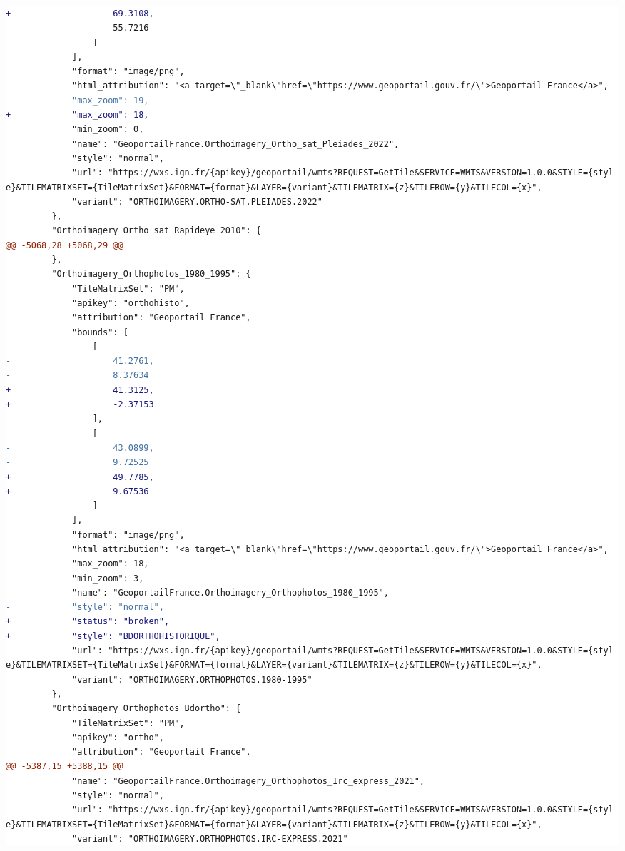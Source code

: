 ```diff
+                    69.3108,
                     55.7216
                 ]
             ],
             "format": "image/png",
             "html_attribution": "<a target=\"_blank\"href=\"https://www.geoportail.gouv.fr/\">Geoportail France</a>",
-            "max_zoom": 19,
+            "max_zoom": 18,
             "min_zoom": 0,
             "name": "GeoportailFrance.Orthoimagery_Ortho_sat_Pleiades_2022",
             "style": "normal",
             "url": "https://wxs.ign.fr/{apikey}/geoportail/wmts?REQUEST=GetTile&SERVICE=WMTS&VERSION=1.0.0&STYLE={style}&TILEMATRIXSET={TileMatrixSet}&FORMAT={format}&LAYER={variant}&TILEMATRIX={z}&TILEROW={y}&TILECOL={x}",
             "variant": "ORTHOIMAGERY.ORTHO-SAT.PLEIADES.2022"
         },
         "Orthoimagery_Ortho_sat_Rapideye_2010": {
@@ -5068,28 +5068,29 @@
         },
         "Orthoimagery_Orthophotos_1980_1995": {
             "TileMatrixSet": "PM",
             "apikey": "orthohisto",
             "attribution": "Geoportail France",
             "bounds": [
                 [
-                    41.2761,
-                    8.37634
+                    41.3125,
+                    -2.37153
                 ],
                 [
-                    43.0899,
-                    9.72525
+                    49.7785,
+                    9.67536
                 ]
             ],
             "format": "image/png",
             "html_attribution": "<a target=\"_blank\"href=\"https://www.geoportail.gouv.fr/\">Geoportail France</a>",
             "max_zoom": 18,
             "min_zoom": 3,
             "name": "GeoportailFrance.Orthoimagery_Orthophotos_1980_1995",
-            "style": "normal",
+            "status": "broken",
+            "style": "BDORTHOHISTORIQUE",
             "url": "https://wxs.ign.fr/{apikey}/geoportail/wmts?REQUEST=GetTile&SERVICE=WMTS&VERSION=1.0.0&STYLE={style}&TILEMATRIXSET={TileMatrixSet}&FORMAT={format}&LAYER={variant}&TILEMATRIX={z}&TILEROW={y}&TILECOL={x}",
             "variant": "ORTHOIMAGERY.ORTHOPHOTOS.1980-1995"
         },
         "Orthoimagery_Orthophotos_Bdortho": {
             "TileMatrixSet": "PM",
             "apikey": "ortho",
             "attribution": "Geoportail France",
@@ -5387,15 +5388,15 @@
             "name": "GeoportailFrance.Orthoimagery_Orthophotos_Irc_express_2021",
             "style": "normal",
             "url": "https://wxs.ign.fr/{apikey}/geoportail/wmts?REQUEST=GetTile&SERVICE=WMTS&VERSION=1.0.0&STYLE={style}&TILEMATRIXSET={TileMatrixSet}&FORMAT={format}&LAYER={variant}&TILEMATRIX={z}&TILEROW={y}&TILECOL={x}",
             "variant": "ORTHOIMAGERY.ORTHOPHOTOS.IRC-EXPRESS.2021"
```